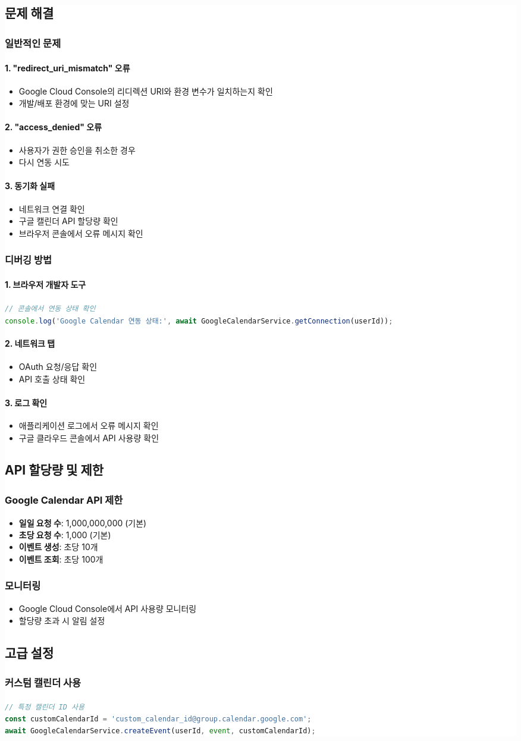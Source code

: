 ## 문제 해결

### 일반적인 문제

#### 1. "redirect_uri_mismatch" 오류
- Google Cloud Console의 리디렉션 URI와 환경 변수가 일치하는지 확인
- 개발/배포 환경에 맞는 URI 설정

#### 2. "access_denied" 오류
- 사용자가 권한 승인을 취소한 경우
- 다시 연동 시도

#### 3. 동기화 실패
- 네트워크 연결 확인
- 구글 캘린더 API 할당량 확인
- 브라우저 콘솔에서 오류 메시지 확인

### 디버깅 방법

#### 1. 브라우저 개발자 도구
```javascript
// 콘솔에서 연동 상태 확인
console.log('Google Calendar 연동 상태:', await GoogleCalendarService.getConnection(userId));
```

#### 2. 네트워크 탭
- OAuth 요청/응답 확인
- API 호출 상태 확인

#### 3. 로그 확인
- 애플리케이션 로그에서 오류 메시지 확인
- 구글 클라우드 콘솔에서 API 사용량 확인

## API 할당량 및 제한

### Google Calendar API 제한
- **일일 요청 수**: 1,000,000,000 (기본)
- **초당 요청 수**: 1,000 (기본)
- **이벤트 생성**: 초당 10개
- **이벤트 조회**: 초당 100개

### 모니터링
- Google Cloud Console에서 API 사용량 모니터링
- 할당량 초과 시 알림 설정

## 고급 설정

### 커스텀 캘린더 사용
```typescript
// 특정 캘린더 ID 사용
const customCalendarId = 'custom_calendar_id@group.calendar.google.com';
await GoogleCalendarService.createEvent(userId, event, customCalendarId);
```
